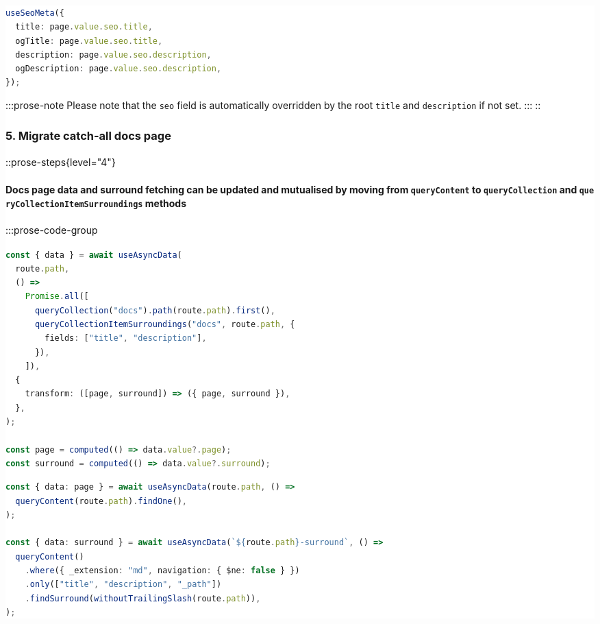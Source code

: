 ```ts [index.vue]
useSeoMeta({
  title: page.value.seo.title,
  ogTitle: page.value.seo.title,
  description: page.value.seo.description,
  ogDescription: page.value.seo.description,
});
```

:::prose-note
Please note that the `seo` field is automatically overridden by the root `title` and `description` if not set.
:::
::

### 5. Migrate catch-all docs page

::prose-steps{level="4"}

#### Docs page data and surround fetching can be updated and mutualised by moving from `queryContent` to `queryCollection` and `queryCollectionItemSurroundings` methods

:::prose-code-group

```ts [docs/[...slug\].vue (v3)]
const { data } = await useAsyncData(
  route.path,
  () =>
    Promise.all([
      queryCollection("docs").path(route.path).first(),
      queryCollectionItemSurroundings("docs", route.path, {
        fields: ["title", "description"],
      }),
    ]),
  {
    transform: ([page, surround]) => ({ page, surround }),
  },
);

const page = computed(() => data.value?.page);
const surround = computed(() => data.value?.surround);
```

```ts [docs/[...slug\].vue (v2)]
const { data: page } = await useAsyncData(route.path, () =>
  queryContent(route.path).findOne(),
);

const { data: surround } = await useAsyncData(`${route.path}-surround`, () =>
  queryContent()
    .where({ _extension: "md", navigation: { $ne: false } })
    .only(["title", "description", "_path"])
    .findSurround(withoutTrailingSlash(route.path)),
);
```
